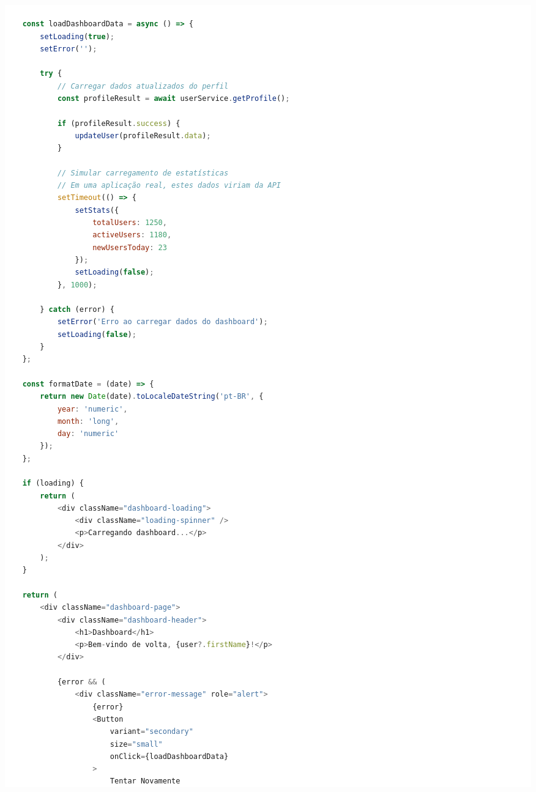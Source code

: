 ```javascript

    const loadDashboardData = async () => {
        setLoading(true);
        setError('');

        try {
            // Carregar dados atualizados do perfil
            const profileResult = await userService.getProfile();
            
            if (profileResult.success) {
                updateUser(profileResult.data);
            }

            // Simular carregamento de estatísticas
            // Em uma aplicação real, estes dados viriam da API
            setTimeout(() => {
                setStats({
                    totalUsers: 1250,
                    activeUsers: 1180,
                    newUsersToday: 23
                });
                setLoading(false);
            }, 1000);

        } catch (error) {
            setError('Erro ao carregar dados do dashboard');
            setLoading(false);
        }
    };

    const formatDate = (date) => {
        return new Date(date).toLocaleDateString('pt-BR', {
            year: 'numeric',
            month: 'long',
            day: 'numeric'
        });
    };

    if (loading) {
        return (
            <div className="dashboard-loading">
                <div className="loading-spinner" />
                <p>Carregando dashboard...</p>
            </div>
        );
    }

    return (
        <div className="dashboard-page">
            <div className="dashboard-header">
                <h1>Dashboard</h1>
                <p>Bem-vindo de volta, {user?.firstName}!</p>
            </div>

            {error && (
                <div className="error-message" role="alert">
                    {error}
                    <Button 
                        variant="secondary" 
                        size="small" 
                        onClick={loadDashboardData}
                    >
                        Tentar Novamente
```